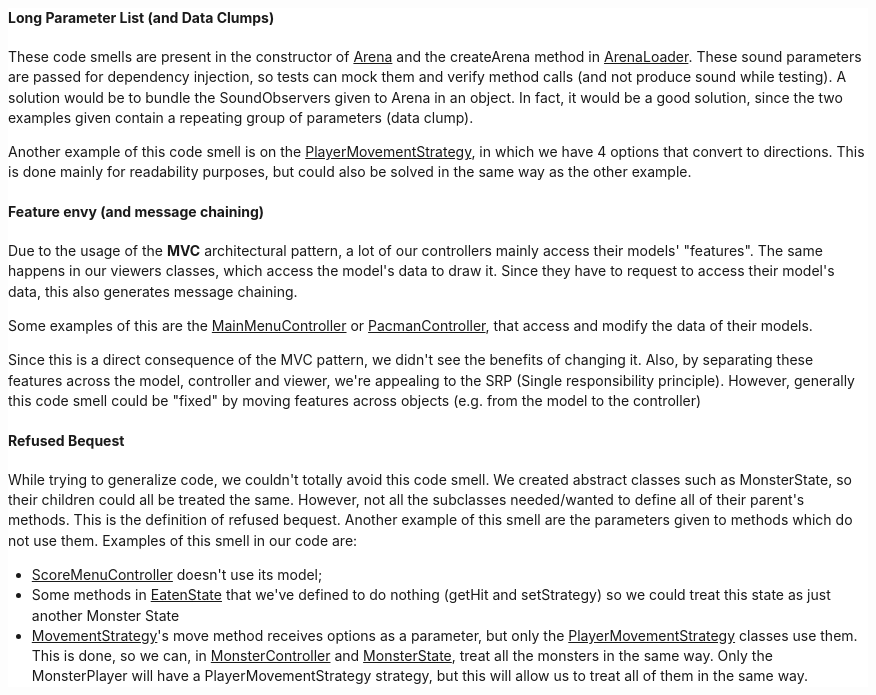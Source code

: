 
#### Long Parameter List (and Data Clumps)
These code smells are present in the constructor of [Arena](../src/main/java/ldts/pacman/model/game/arena/Arena.java) and the createArena method in [ArenaLoader](../src/main/java/ldts/pacman/model/game/arena/ArenaLoader.java).
These sound parameters are passed for dependency injection, so tests can mock them and verify method calls (and not produce sound while testing).
A solution would be to bundle the SoundObservers given to Arena in an object.
In fact, it would be a good solution, since the two examples given contain a repeating group of parameters (data clump).

Another example of this code smell is on the [PlayerMovementStrategy](../src/main/java/ldts/pacman/controller/game/movement/strategy/player/PlayerMovementStrategy.java), in which we have 4 options that convert to directions.
This is done mainly for readability purposes, but could also be solved in the same way as the other example.


#### Feature envy (and message chaining)
Due to the usage of the **MVC** architectural pattern, a lot of our controllers mainly access their models' "features".
The same happens in our viewers classes, which access the model's data to draw it.
Since they have to request to access their model's data, this also generates message chaining.

Some examples of this are the [MainMenuController](../src/main/java/ldts/pacman/controller/menu/MainMenuController.java) or [PacmanController](../src/main/java/ldts/pacman/controller/game/PacmanController.java), that access and modify the data of their models.

Since this is a direct consequence of the MVC pattern, we didn't see the benefits of changing it.
Also, by separating these features across the model, controller and viewer, we're appealing to the SRP (Single responsibility principle).
However, generally this code smell could be "fixed" by moving features across objects (e.g. from the model to the controller)


#### Refused Bequest
While trying to generalize code, we couldn't totally avoid this code smell. We created abstract classes such as MonsterState, so their children could all be treated the same.
However, not all the subclasses needed/wanted to define all of their parent's methods. This is the definition of refused bequest.
Another example of this smell are the parameters given to methods which do not use them.
Examples of this smell in our code are:
- [ScoreMenuController](../src/main/java/ldts/pacman/controller/menu/ScoreMenuController.java) doesn't use its model;
- Some methods in [EatenState](../src/main/java/ldts/pacman/controller/game/monster/state/EatenState.java) that we've defined to do nothing (getHit and setStrategy) so we could treat this state as just another Monster State
- [MovementStrategy](../src/main/java/ldts/pacman/controller/game/movement/strategy/MovementStrategy.java)'s 
move method receives options as a parameter, but only the [PlayerMovementStrategy](../src/main/java/ldts/pacman/controller/game/movement/strategy/player/PlayerMovementStrategy.java)
classes use them.
This is done, so we can, in [MonsterController](../src/main/java/ldts/pacman/controller/game/MonsterController.java)
and [MonsterState](../src/main/java/ldts/pacman/controller/game/monster/state/MonsterState.java), 
treat all the monsters in the same way. Only the MonsterPlayer will have a PlayerMovementStrategy strategy, but this will allow us to treat all of them in the same way.

